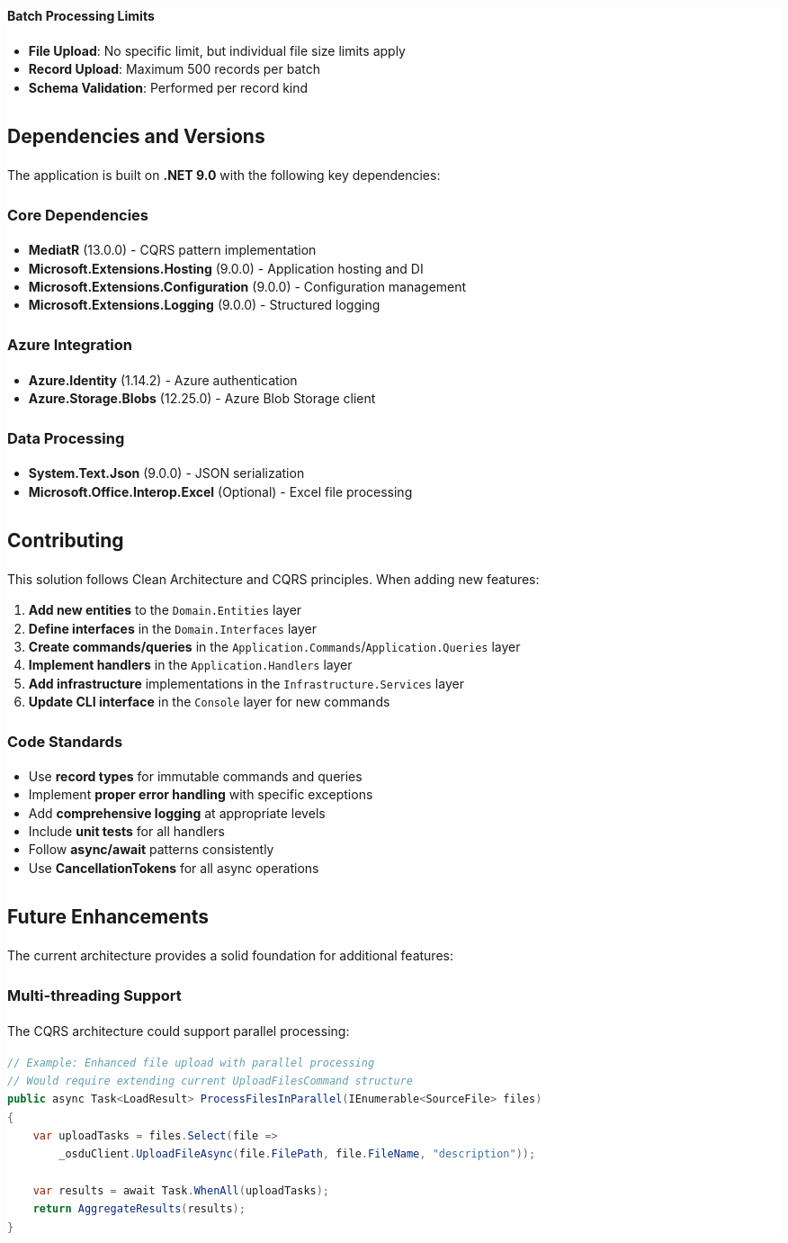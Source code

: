 #### Batch Processing Limits
- **File Upload**: No specific limit, but individual file size limits apply
- **Record Upload**: Maximum 500 records per batch
- **Schema Validation**: Performed per record kind

## Dependencies and Versions

The application is built on **.NET 9.0** with the following key dependencies:

### Core Dependencies
- **MediatR** (13.0.0) - CQRS pattern implementation
- **Microsoft.Extensions.Hosting** (9.0.0) - Application hosting and DI
- **Microsoft.Extensions.Configuration** (9.0.0) - Configuration management
- **Microsoft.Extensions.Logging** (9.0.0) - Structured logging

### Azure Integration
- **Azure.Identity** (1.14.2) - Azure authentication
- **Azure.Storage.Blobs** (12.25.0) - Azure Blob Storage client

### Data Processing
- **System.Text.Json** (9.0.0) - JSON serialization
- **Microsoft.Office.Interop.Excel** (Optional) - Excel file processing

## Contributing

This solution follows Clean Architecture and CQRS principles. When adding new features:

1. **Add new entities** to the `Domain.Entities` layer
2. **Define interfaces** in the `Domain.Interfaces` layer
3. **Create commands/queries** in the `Application.Commands`/`Application.Queries` layer
4. **Implement handlers** in the `Application.Handlers` layer
5. **Add infrastructure** implementations in the `Infrastructure.Services` layer
6. **Update CLI interface** in the `Console` layer for new commands

### Code Standards
- Use **record types** for immutable commands and queries
- Implement **proper error handling** with specific exceptions
- Add **comprehensive logging** at appropriate levels
- Include **unit tests** for all handlers
- Follow **async/await** patterns consistently
- Use **CancellationTokens** for all async operations

## Future Enhancements

The current architecture provides a solid foundation for additional features:

### Multi-threading Support
The CQRS architecture could support parallel processing:

```csharp
// Example: Enhanced file upload with parallel processing
// Would require extending current UploadFilesCommand structure
public async Task<LoadResult> ProcessFilesInParallel(IEnumerable<SourceFile> files)
{
    var uploadTasks = files.Select(file => 
        _osduClient.UploadFileAsync(file.FilePath, file.FileName, "description"));
        
    var results = await Task.WhenAll(uploadTasks);
    return AggregateResults(results);
}
```
